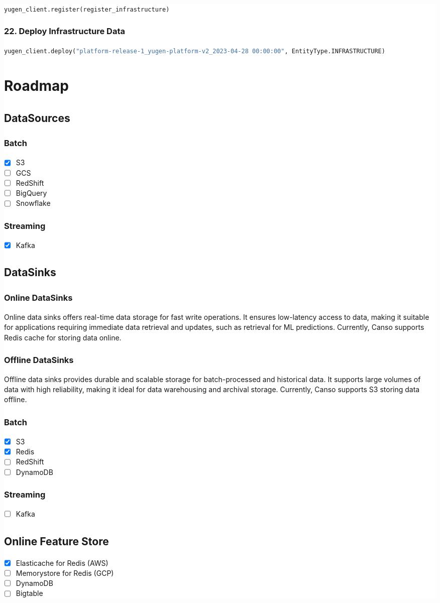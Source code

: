 ```python
yugen_client.register(register_infrastructure)
```

### 22. Deploy Infrastructure Data

```python
yugen_client.deploy("platform-release-1_yugen-platform-v2_2023-04-28 00:00:00", EntityType.INFRASTRUCTURE)
```

# Roadmap

## DataSources

### Batch
- [x] S3
- [ ] GCS
- [ ] RedShift
- [ ] BigQuery
- [ ] Snowflake

### Streaming
- [x] Kafka

## DataSinks

### Online DataSinks

Online data sinks offers real-time data storage for fast write operations. 
It ensures low-latency access to data, 
making it suitable for applications requiring immediate data retrieval and updates, 
such as retrieval for ML predictions.
Currently, Canso supports Redis cache for storing data online.

### Offline DataSinks

Offline data sinks provides durable and scalable storage for batch-processed and historical data. 
It supports large volumes of data with high reliability, 
making it ideal for data warehousing and archival storage. 
Currently, Canso supports S3 storing data offline.

### Batch
- [x] S3
- [x] Redis
- [ ] RedShift
- [ ] DynamoDB

### Streaming
- [ ] Kafka

## Online Feature Store

- [x] Elasticache for Redis (AWS)
- [ ] Memorystore for Redis (GCP)
- [ ] DynamoDB
- [ ] Bigtable
